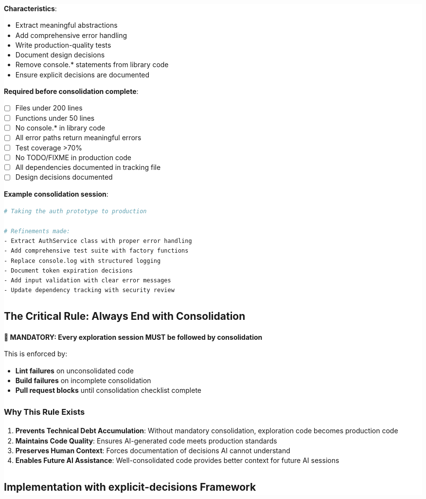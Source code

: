 **Characteristics**:

- Extract meaningful abstractions
- Add comprehensive error handling
- Write production-quality tests
- Document design decisions
- Remove console.* statements from library code
- Ensure explicit decisions are documented

**Required before consolidation complete**:

- [ ] Files under 200 lines
- [ ] Functions under 50 lines  
- [ ] No console.* in library code
- [ ] All error paths return meaningful errors
- [ ] Test coverage >70%
- [ ] No TODO/FIXME in production code
- [ ] All dependencies documented in tracking file
- [ ] Design decisions documented

**Example consolidation session**:

```bash
# Taking the auth prototype to production

# Refinements made:
- Extract AuthService class with proper error handling
- Add comprehensive test suite with factory functions
- Replace console.log with structured logging
- Document token expiration decisions
- Add input validation with clear error messages
- Update dependency tracking with security review
```

## The Critical Rule: Always End with Consolidation

**🚨 MANDATORY: Every exploration session MUST be followed by consolidation**

This is enforced by:

- **Lint failures** on unconsolidated code
- **Build failures** on incomplete consolidation
- **Pull request blocks** until consolidation checklist complete

### Why This Rule Exists

1. **Prevents Technical Debt Accumulation**: Without mandatory consolidation, exploration code becomes production code
2. **Maintains Code Quality**: Ensures AI-generated code meets production standards
3. **Preserves Human Context**: Forces documentation of decisions AI cannot understand
4. **Enables Future AI Assistance**: Well-consolidated code provides better context for future AI sessions

## Implementation with explicit-decisions Framework
